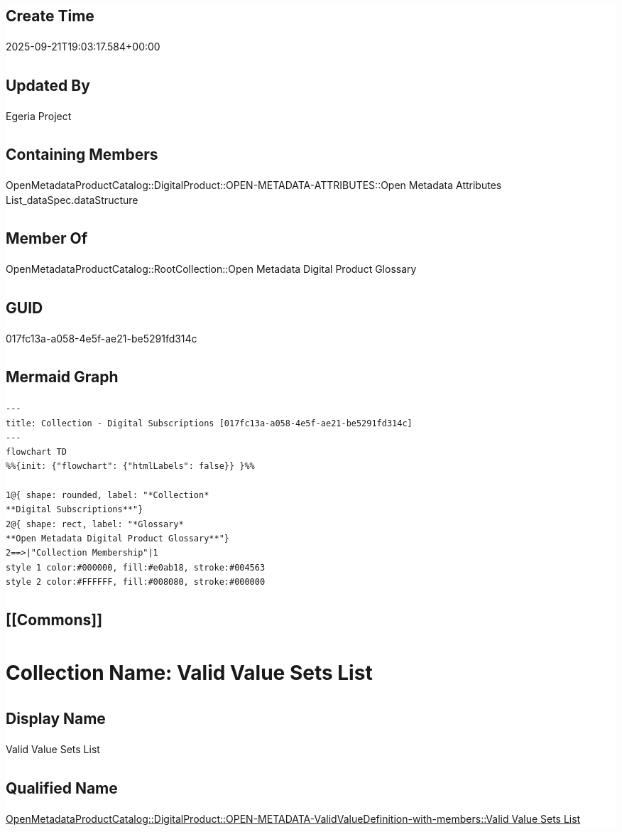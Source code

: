 ## Create Time
2025-09-21T19:03:17.584+00:00

## Updated By
Egeria Project

## Containing Members
OpenMetadataProductCatalog::DigitalProduct::OPEN-METADATA-ATTRIBUTES::Open Metadata Attributes List_dataSpec.dataStructure

## Member Of
OpenMetadataProductCatalog::RootCollection::Open Metadata Digital Product Glossary

## GUID
017fc13a-a058-4e5f-ae21-be5291fd314c

## Mermaid Graph

```mermaid
---
title: Collection - Digital Subscriptions [017fc13a-a058-4e5f-ae21-be5291fd314c]
---
flowchart TD
%%{init: {"flowchart": {"htmlLabels": false}} }%%

1@{ shape: rounded, label: "*Collection*
**Digital Subscriptions**"}
2@{ shape: rect, label: "*Glossary*
**Open Metadata Digital Product Glossary**"}
2==>|"Collection Membership"|1
style 1 color:#000000, fill:#e0ab18, stroke:#004563
style 2 color:#FFFFFF, fill:#008080, stroke:#000000
```
[[Commons]]
---

<a id="32dd65ef-948e-499d-9faf-dabec869f053"></a>
# Collection Name: Valid Value Sets List

## Display Name
Valid Value Sets List

## Qualified Name
[OpenMetadataProductCatalog::DigitalProduct::OPEN-METADATA-ValidValueDefinition-with-members::Valid Value Sets List](#32dd65ef-948e-499d-9faf-dabec869f053)

